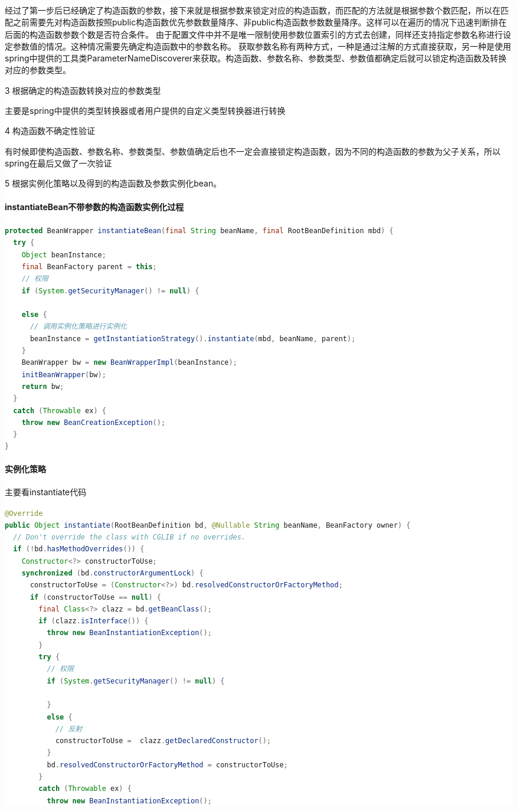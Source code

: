 经过了第一步后已经确定了构造函数的参数，接下来就是根据参数来锁定对应的构造函数，而匹配的方法就是根据参数个数匹配，所以在匹配之前需要先对构造函数按照public构造函数优先参数数量降序、非public构造函数参数数量降序。这样可以在遍历的情况下迅速判断排在后面的构造函数参数个数是否符合条件。 由于配置文件中并不是唯一限制使用参数位置索引的方式去创建，同样还支持指定参数名称进行设定参数值的情况。这种情况需要先确定构造函数中的参数名称。 获取参数名称有两种方式，一种是通过注解的方式直接获取，另一种是使用spring中提供的工具类ParameterNameDiscoverer来获取。构造函数、参数名称、参数类型、参数值都确定后就可以锁定构造函数及转换对应的参数类型。

3 根据确定的构造函数转换对应的参数类型

主要是spring中提供的类型转换器或者用户提供的自定义类型转换器进行转换

4 构造函数不确定性验证

有时候即使构造函数、参数名称、参数类型、参数值确定后也不一定会直接锁定构造函数，因为不同的构造函数的参数为父子关系，所以spring在最后又做了一次验证

5 根据实例化策略以及得到的构造函数及参数实例化bean。

#### instantiateBean不带参数的构造函数实例化过程
```java
protected BeanWrapper instantiateBean(final String beanName, final RootBeanDefinition mbd) {
  try {
    Object beanInstance;
    final BeanFactory parent = this;
    // 权限
    if (System.getSecurityManager() != null) {

    else {
      // 调用实例化策略进行实例化
      beanInstance = getInstantiationStrategy().instantiate(mbd, beanName, parent);
    }
    BeanWrapper bw = new BeanWrapperImpl(beanInstance);
    initBeanWrapper(bw);
    return bw;
  }
  catch (Throwable ex) {
    throw new BeanCreationException();
  }
}
```

#### 实例化策略
主要看instantiate代码
```java
@Override
public Object instantiate(RootBeanDefinition bd, @Nullable String beanName, BeanFactory owner) {
  // Don't override the class with CGLIB if no overrides.
  if (!bd.hasMethodOverrides()) {
    Constructor<?> constructorToUse;
    synchronized (bd.constructorArgumentLock) {
      constructorToUse = (Constructor<?>) bd.resolvedConstructorOrFactoryMethod;
      if (constructorToUse == null) {
        final Class<?> clazz = bd.getBeanClass();
        if (clazz.isInterface()) {
          throw new BeanInstantiationException();
        }
        try {
          // 权限
          if (System.getSecurityManager() != null) {

          }
          else {
            // 反射
            constructorToUse =	clazz.getDeclaredConstructor();
          }
          bd.resolvedConstructorOrFactoryMethod = constructorToUse;
        }
        catch (Throwable ex) {
          throw new BeanInstantiationException();
```